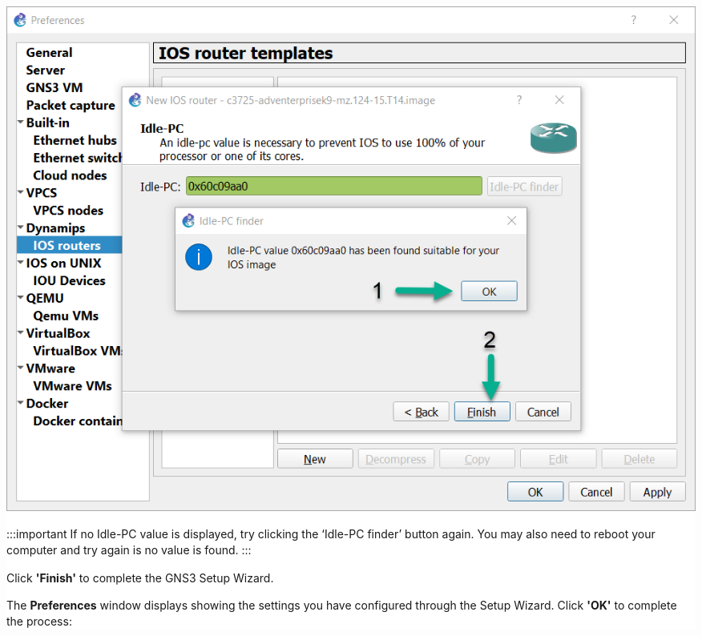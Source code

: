 ![screenshot](../../img/getting-started/wizard-gns3-vm/37.jpg)

:::important
If no Idle-PC value is displayed, try clicking the ‘Idle-PC finder’ button again. You may also need to reboot your computer and try again is no value is found.
:::

Click **'Finish'** to complete the GNS3 Setup Wizard.     

The **Preferences** window displays showing the settings you have configured through the Setup Wizard. Click **'OK'** to complete the process:
